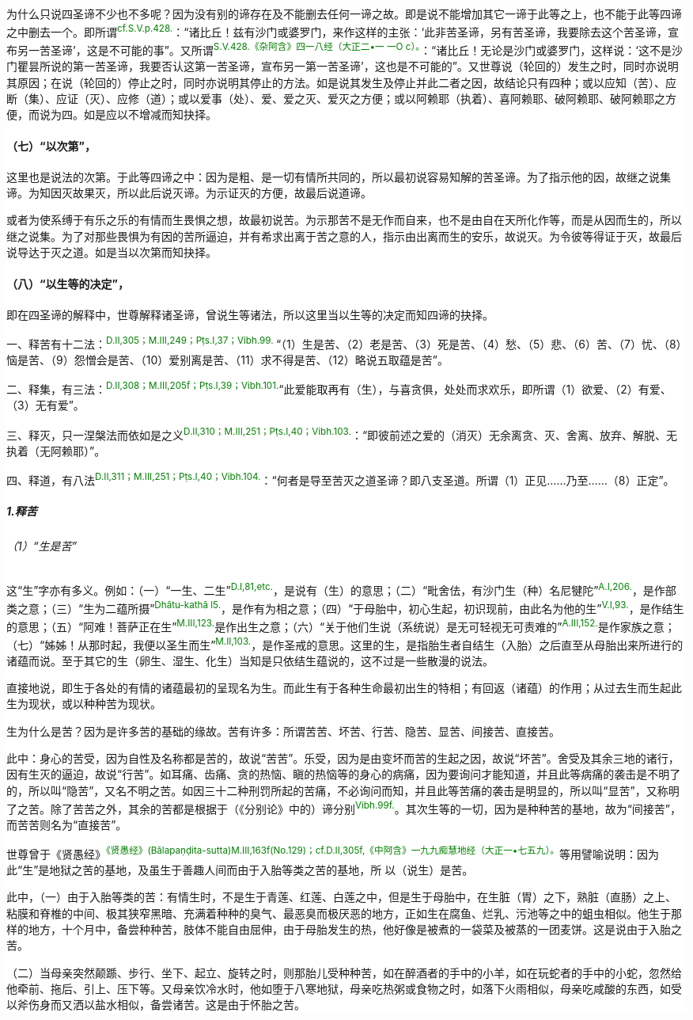 为什么只说四圣谛不少也不多呢？因为没有别的谛存在及不能删去任何一谛之故。即是说不能增加其它一谛于此等之上，也不能于此等四谛之中删去一个。即所谓<sup><font color="green">cf.S.V.p.428.</font></sup>：“诸比丘！兹有沙门或婆罗门，来作这样的主张：‘此非苦圣谛，另有苦圣谛，我要除去这个苦圣谛，宣布另一苦圣谛’，这是不可能的事”。又所谓<sup><font color="green">S.V.428.《杂阿含》四一八经（大正二•一 一O c）。</font></sup>：“诸比丘！无论是沙门或婆罗门，这样说：‘这不是沙门瞿昙所说的第一苦圣谛，我要否认这第一苦圣谛，宣布另一第一苦圣谛’，这也是不可能的”。又世尊说（轮回的）发生之时，同时亦说明其原因；在说（轮回的）停止之时，同时亦说明其停止的方法。如是说其发生及停止并此二者之因，故结论只有四种；或以应知（苦）、应断（集）、应证（灭）、应修（道）；或以爱事（处）、爱、爱之灭、爱灭之方便；或以阿赖耶（执着）、喜阿赖耶、破阿赖耶、破阿赖耶之方便，而说为四。如是应以不增减而知抉择。

#### （七）“以次第”，

这里也是说法的次第。于此等四谛之中：因为是粗、是一切有情所共同的，所以最初说容易知解的苦圣谛。为了指示他的因，故继之说集谛。为知因灭故果灭，所以此后说灭谛。为示证灭的方便，故最后说道谛。

或者为使系缚于有乐之乐的有情而生畏惧之想，故最初说苦。为示那苦不是无作而自来，也不是由自在天所化作等，而是从因而生的，所以继之说集。为了对那些畏惧为有因的苦所逼迫，并有希求出离于苦之意的人，指示由出离而生的安乐，故说灭。为令彼等得证于灭，故最后说导达于灭之道。如是当以次第而知抉择。

#### （八）“以生等的决定”，

即在四圣谛的解释中，世尊解释诸圣谛，曾说生等诸法，所以这里当以生等的决定而知四谛的抉择。

一、释苦有十二法：<sup><font color="green">D.II,305；M.III,249；Pṭs.I,37；Vibh.99. </font></sup>“（1）生是苦、（2）老是苦、（3）死是苦、（4）愁、（5）悲、（6）苦、（7）忧、（8）恼是苦、（9）怨憎会是苦、（10）爱别离是苦、（11）求不得是苦、（12）略说五取蕴是苦”。

二、释集，有三法：<sup><font color="green">D.II,308；M.III,205f；Pṭs.I,39；Vibh.101.</font></sup>“此爱能取再有（生），与喜贪俱，处处而求欢乐，即所谓（1）欲爱、（2）有爱、（3）无有爱”。

三、释灭，只一涅槃法而依如是之义<sup><font color="green">D.II,310；M.III,251；Pṭs.I,40；Vibh.103.</font></sup>：“即彼前述之爱的（消灭）无余离贪、灭、舍离、放弃、解脱、无执着（无阿赖耶）”。

四、释道，有八法<sup><font color="green">D.II,311；M.III,251；Pṭs.I,40；Vibh.104.</font></sup>：“何者是导至苦灭之道圣谛？即八支圣道。所谓（1）正见……乃至……（8）正定”。

##### 1.释苦

###### （1）“生是苦”

这“生”字亦有多义。例如：（一）“一生、二生”<sup><font color="green">D.I,81,etc.</font></sup>，是说有（生）的意思；（二）“毗舍佉，有沙门生（种）名尼犍陀”<sup><font color="green">A.I,206.</font></sup>，是作部类之意；（三）“生为二蕴所摄”<sup><font color="green">Dhātu-kathā l5.</font></sup>，是作有为相之意；（四）“于母胎中，初心生起，初识现前，由此名为他的生”<sup><font color="green">V.I,93.</font></sup>，是作结生的意思；（五）“阿难！菩萨正在生”<sup><font color="green">M.III,123.</font></sup>是作出生之意；（六）“关于他们生说（系统说）是无可轻视无可责难的”<sup><font color="green">A.III,152.</font></sup>是作家族之意；（七）“姊姊！从那时起，我便以圣生而生”<sup><font color="green">M.II,103.</font></sup>，是作圣戒的意思。这里的生，是指胎生者自结生（入胎）之后直至从母胎出来所进行的诸蕴而说。至于其它的生（卵生、湿生、化生）当知是只依结生蕴说的，这不过是一些散漫的说法。

直接地说，即生于各处的有情的诸蕴最初的呈现名为生。而此生有于各种生命最初出生的特相；有回返（诸蕴）的作用；从过去生而生起此生为现状，或以种种苦为现状。

生为什么是苦？因为是许多苦的基础的缘故。苦有许多：所谓苦苦、坏苦、行苦、隐苦、显苦、间接苦、直接苦。

此中：身心的苦受，因为自性及名称都是苦的，故说“苦苦”。乐受，因为是由变坏而苦的生起之因，故说“坏苦”。舍受及其余三地的诸行，因有生灭的逼迫，故说“行苦”。如耳痛、齿痛、贪的热恼、瞋的热恼等的身心的病痛，因为要询问才能知道，并且此等病痛的袭击是不明了的，所以叫“隐苦”，又名不明之苦。如因三十二种刑罚所起的苦痛，不必询问而知，并且此等苦痛的袭击是明显的，所以叫“显苦”，又称明了之苦。除了苦苦之外，其余的苦都是根据于（《分别论》中的）谛分别<sup><font color="green">Vibh.99f.</font></sup>。其次生等的一切，因为是种种苦的基地，故为“间接苦”，而苦苦则名为“直接苦”。

世尊曾于《贤愚经》<sup><font color="green">《贤愚经》(Bālapaṇḍita-sutta)M.III,163f(No.129)；cf.D.II,305f,《中阿含》一九九痴慧地经（大正一•七五九）。</font></sup>等用譬喻说明：因为此“生”是地狱之苦的基地，及虽生于善趣人间而由于入胎等类之苦的基地，所 以（说生）是苦。

此中，（一）由于入胎等类的苦：有情生时，不是生于青莲、红莲、白莲之中，但是生于母胎中，在生脏（胃）之下，熟脏（直肠）之上、粘膜和脊椎的中间、极其狭窄黑暗、充满着种种的臭气、最恶臭而极厌恶的地方，正如生在腐鱼、烂乳、污池等之中的蛆虫相似。他生于那样的地方，十个月中，备尝种种苦，肢体不能自由屈伸，由于母胎发生的热，他好像是被煮的一袋菜及被蒸的一团麦饼。这是说由于入胎之苦。

（二）当母亲突然颠踬、步行、坐下、起立、旋转之时，则那胎儿受种种苦，如在醉酒者的手中的小羊，如在玩蛇者的手中的小蛇，忽然给他牵前、拖后、引上、压下等。又母亲饮冷水时，他如堕于八寒地狱，母亲吃热粥或食物之时，如落下火雨相似，母亲吃咸酸的东西，如受以斧伤身而又洒以盐水相似，备尝诸苦。这是由于怀胎之苦。
